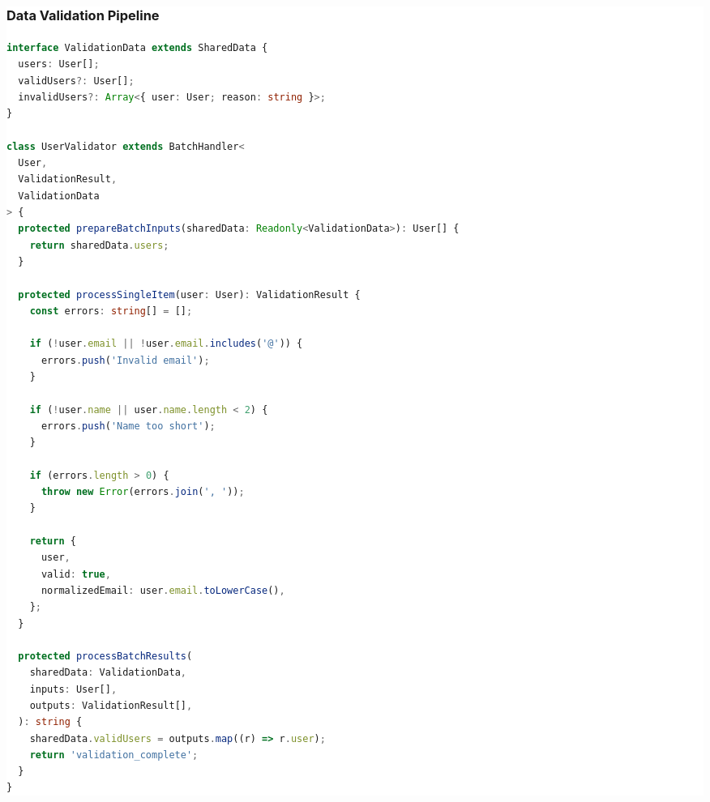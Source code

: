 
### Data Validation Pipeline

```typescript
interface ValidationData extends SharedData {
  users: User[];
  validUsers?: User[];
  invalidUsers?: Array<{ user: User; reason: string }>;
}

class UserValidator extends BatchHandler<
  User,
  ValidationResult,
  ValidationData
> {
  protected prepareBatchInputs(sharedData: Readonly<ValidationData>): User[] {
    return sharedData.users;
  }

  protected processSingleItem(user: User): ValidationResult {
    const errors: string[] = [];

    if (!user.email || !user.email.includes('@')) {
      errors.push('Invalid email');
    }

    if (!user.name || user.name.length < 2) {
      errors.push('Name too short');
    }

    if (errors.length > 0) {
      throw new Error(errors.join(', '));
    }

    return {
      user,
      valid: true,
      normalizedEmail: user.email.toLowerCase(),
    };
  }

  protected processBatchResults(
    sharedData: ValidationData,
    inputs: User[],
    outputs: ValidationResult[],
  ): string {
    sharedData.validUsers = outputs.map((r) => r.user);
    return 'validation_complete';
  }
}
```
